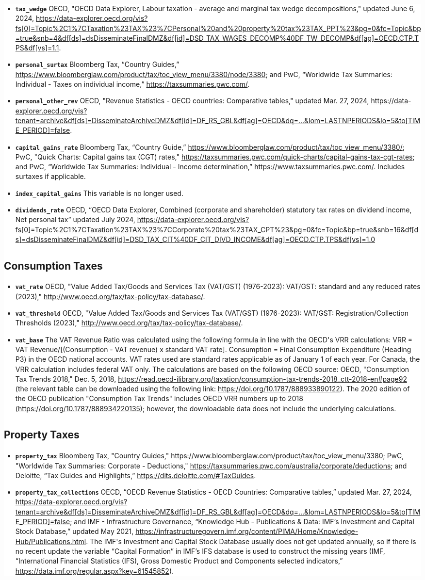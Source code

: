 * **`tax_wedge`** OECD, "OECD Data Explorer, Labour taxation - average and marginal tax wedge decompositions," updated June 6, 2024, https://data-explorer.oecd.org/vis?fs[0]=Topic%2C1%7CTaxation%23TAX%23%7CPersonal%20and%20property%20tax%23TAX_PPT%23&pg=0&fc=Topic&bp=true&snb=4&df[ds]=dsDisseminateFinalDMZ&df[id]=DSD_TAX_WAGES_DECOMP%40DF_TW_DECOMP&df[ag]=OECD.CTP.TPS&df[vs]=1.1.
 
* **`personal_surtax`** Bloomberg Tax, “Country Guides,” https://www.bloomberglaw.com/product/tax/toc_view_menu/3380/node/3380; and PwC, “Worldwide Tax Summaries: Individual - Taxes on individual income,” https://taxsummaries.pwc.com/.

* **`personal_other_rev`** OECD, "Revenue Statistics - OECD countries: Comparative tables," updated Mar. 27, 2024, https://data-explorer.oecd.org/vis?tenant=archive&df[ds]=DisseminateArchiveDMZ&df[id]=DF_RS_GBL&df[ag]=OECD&dq=...&lom=LASTNPERIODS&lo=5&to[TIME_PERIOD]=false.

* **`capital_gains_rate`** Bloomberg Tax, “Country Guide,” https://www.bloomberglaw.com/product/tax/toc_view_menu/3380/; PwC, "Quick Charts: Capital gains tax (CGT) rates," https://taxsummaries.pwc.com/quick-charts/capital-gains-tax-cgt-rates; and PwC, “Worldwide Tax Summaries: Individual - Income determination,” https://www.taxsummaries.pwc.com/. Includes surtaxes if applicable.

* **`index_capital_gains`** This variable is no longer used.

* **`dividends_rate`** OECD, “OECD Data Explorer, Combined (corporate and shareholder) statutory tax rates on dividend income, Net personal tax” updated July 2024, https://data-explorer.oecd.org/vis?fs[0]=Topic%2C1%7CTaxation%23TAX%23%7CCorporate%20tax%23TAX_CPT%23&pg=0&fc=Topic&bp=true&snb=16&df[ds]=dsDisseminateFinalDMZ&df[id]=DSD_TAX_CIT%40DF_CIT_DIVD_INCOME&df[ag]=OECD.CTP.TPS&df[vs]=1.0


## **Consumption Taxes**

* **`vat_rate`** OECD, "Value Added Tax/Goods and Services Tax (VAT/GST) (1976-2023): VAT/GST: standard and any reduced rates (2023)," http://www.oecd.org/tax/tax-policy/tax-database/.

* **`vat_threshold`** OECD, "Value Added Tax/Goods and Services Tax (VAT/GST) (1976-2023): VAT/GST: Registration/Collection Thresholds (2023)," http://www.oecd.org/tax/tax-policy/tax-database/.

* **`vat_base`**  The VAT Revenue Ratio was calculated using the following formula in line with the OECD's VRR calculations: VRR = VAT Revenue/[(Consumption - VAT revenue) x standard VAT rate]. Consumption = Final Consumption Expenditure (Heading P3) in the OECD national accounts. VAT rates used are standard rates applicable as of January 1 of each year. For Canada, the VRR calculation includes federal VAT only. The calculations are based on the following OECD source: OECD, "Consumption Tax Trends 2018," Dec. 5, 2018, https://read.oecd-ilibrary.org/taxation/consumption-tax-trends-2018_ctt-2018-en#page92 (the relevant table can be downloaded using the following link: https://doi.org/10.1787/888933890122). The 2020 edition of the OECD publication "Consumption Tax Trends" includes OECD VRR numbers up to 2018 (https://doi.org/10.1787/888934220135); however, the downloadable data does not include the underlying calculations.

## **Property Taxes**

* **`property_tax`** Bloomberg Tax, "Country Guides," https://www.bloomberglaw.com/product/tax/toc_view_menu/3380; PwC, "Worldwide Tax Summaries: Corporate - Deductions," https://taxsummaries.pwc.com/australia/corporate/deductions; and Deloitte, “Tax Guides and Highlights,” https://dits.deloitte.com/#TaxGuides.

* **`property_tax_collections`** OECD, “OECD Revenue Statistics - OECD Countries: Comparative tables,” updated Mar. 27, 2024, https://data-explorer.oecd.org/vis?tenant=archive&df[ds]=DisseminateArchiveDMZ&df[id]=DF_RS_GBL&df[ag]=OECD&dq=...&lom=LASTNPERIODS&lo=5&to[TIME_PERIOD]=false; and IMF - Infrastructure Governance, “Knowledge Hub - Publications & Data: IMF’s Investment and Capital Stock Database,” updated May 2021, https://infrastructuregovern.imf.org/content/PIMA/Home/Knowledge-Hub/Publications.html. The IMF's Investment and Capital Stock Database usually does not get updated annually, so if there is no recent update the variable “Capital Formation” in IMF’s IFS database is used to construct the missing years (IMF, “International Financial Statistics (IFS), Gross Domestic Product and Components selected indicators,” https://data.imf.org/regular.aspx?key=61545852).
